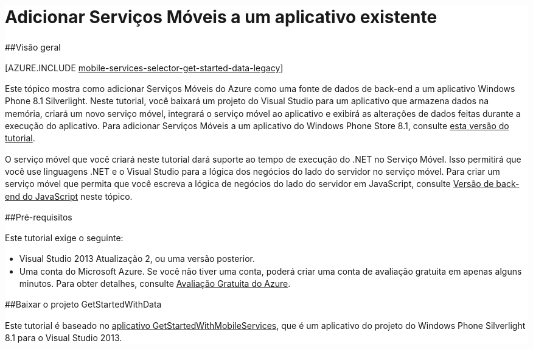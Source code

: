 <properties 
	pageTitle="Adicionar Serviços Móveis a um aplicativo existente (Windows Phone) | Centro de Desenvolvimento de Serviços Móveis" 
	description="Saiba como começar a usar os serviços móveis para utilizar dados em seu aplicativo do Windows Phone." 
	services="mobile-services" 
	documentationCenter="windows" 
	authors="wesmc7777" 
	manager="dwrede" 
	editor=""/>

<tags 
	ms.service="mobile-services" 
	ms.workload="mobile" 
	ms.tgt_pltfrm="mobile-windows-phone" 
	ms.devlang="dotnet" 
	ms.topic="article" 
	ms.date="05/12/2015" 
	ms.author="wesmc"/>

# Adicionar Serviços Móveis a um aplicativo existente

##Visão geral

[AZURE.INCLUDE [mobile-services-selector-get-started-data-legacy](../../includes/mobile-services-selector-get-started-data-legacy.md)]

Este tópico mostra como adicionar Serviços Móveis do Azure como uma fonte de dados de back-end a um aplicativo Windows Phone 8.1 Silverlight. Neste tutorial, você baixará um projeto do Visual Studio para um aplicativo que armazena dados na memória, criará um novo serviço móvel, integrará o serviço móvel ao aplicativo e exibirá as alterações de dados feitas durante a execução do aplicativo. Para adicionar Serviços Móveis a um aplicativo do Windows Phone Store 8.1, consulte [esta versão do tutorial](mobile-services-dotnet-backend-windows-universal-dotnet-get-started-data.md).

O serviço móvel que você criará neste tutorial dará suporte ao tempo de execução do .NET no Serviço Móvel. Isso permitirá que você use linguagens .NET e o Visual Studio para a lógica dos negócios do lado do servidor no serviço móvel. Para criar um serviço móvel que permita que você escreva a lógica de negócios do lado do servidor em JavaScript, consulte [Versão de back-end do JavaScript](mobile-services-windows-phone-get-started-data.md) neste tópico.


##Pré-requisitos

Este tutorial exige o seguinte:

+ Visual Studio 2013 Atualização 2, ou uma versão posterior.
+ Uma conta do Microsoft Azure. Se você não tiver uma conta, poderá criar uma conta de avaliação gratuita em apenas alguns minutos. Para obter detalhes, consulte <a href="http://azure.microsoft.com/pricing/free-trial/?WT.mc_id=AE564AB28&amp;returnurl=http%3A%2F%2Fazure.microsoft.com%2Fpt-br%2Fdocumentation%2Farticles%2Fmobile-services-dotnet-backend-windows-store-dotnet-get-started-data%2F" target="_blank">Avaliação Gratuita do Azure</a>. 

##Baixar o projeto GetStartedWithData

Este tutorial é baseado no [aplicativo GetStartedWithMobileServices](https://code.msdn.microsoft.com/Add-Azure-Mobile-to-a-8b906f72), que é um aplicativo do projeto do Windows Phone Silverlight 8.1 para o Visual Studio 2013.
